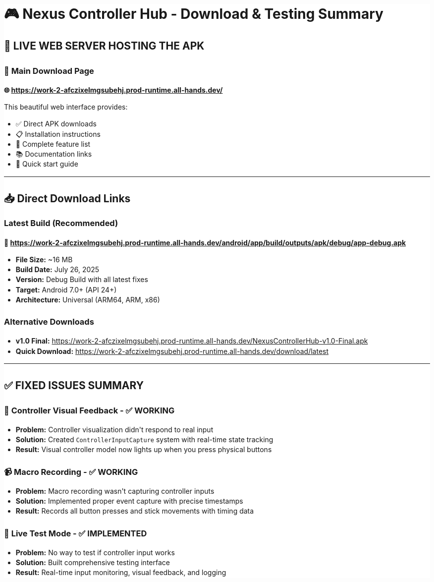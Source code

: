 # 🎮 Nexus Controller Hub - Download & Testing Summary

## 🚀 **LIVE WEB SERVER HOSTING THE APK**

### 📱 **Main Download Page**
**🌐 https://work-2-afczixelmgsubehj.prod-runtime.all-hands.dev/**

This beautiful web interface provides:
- ✅ Direct APK downloads
- 📋 Installation instructions  
- 🔧 Complete feature list
- 📚 Documentation links
- 🎯 Quick start guide

---

## 📥 **Direct Download Links**

### **Latest Build (Recommended)**
**🔗 https://work-2-afczixelmgsubehj.prod-runtime.all-hands.dev/android/app/build/outputs/apk/debug/app-debug.apk**

- **File Size:** ~16 MB
- **Build Date:** July 26, 2025
- **Version:** Debug Build with all latest fixes
- **Target:** Android 7.0+ (API 24+)
- **Architecture:** Universal (ARM64, ARM, x86)

### **Alternative Downloads**
- **v1.0 Final:** https://work-2-afczixelmgsubehj.prod-runtime.all-hands.dev/NexusControllerHub-v1.0-Final.apk
- **Quick Download:** https://work-2-afczixelmgsubehj.prod-runtime.all-hands.dev/download/latest

---

## ✅ **FIXED ISSUES SUMMARY**

### 🎯 **Controller Visual Feedback** - ✅ WORKING
- **Problem:** Controller visualization didn't respond to real input
- **Solution:** Created `ControllerInputCapture` system with real-time state tracking
- **Result:** Visual controller model now lights up when you press physical buttons

### 📹 **Macro Recording** - ✅ WORKING  
- **Problem:** Macro recording wasn't capturing controller inputs
- **Solution:** Implemented proper event capture with precise timestamps
- **Result:** Records all button presses and stick movements with timing data

### 🧪 **Live Test Mode** - ✅ IMPLEMENTED
- **Problem:** No way to test if controller input works
- **Solution:** Built comprehensive testing interface
- **Result:** Real-time input monitoring, visual feedback, and logging
